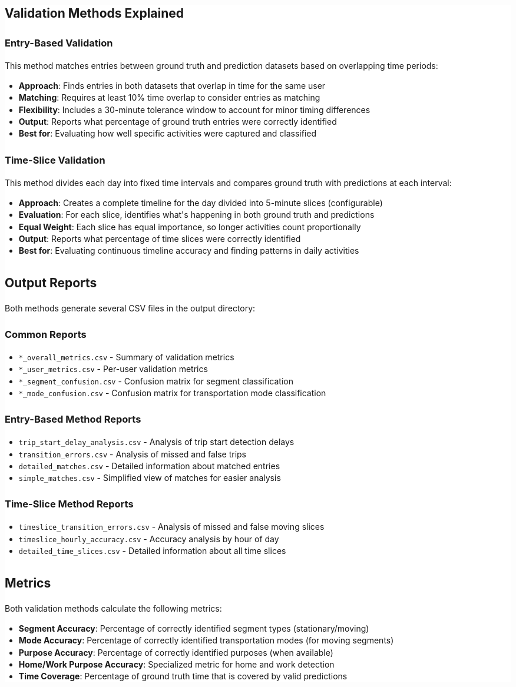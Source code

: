 ## Validation Methods Explained

### Entry-Based Validation

This method matches entries between ground truth and prediction datasets based on overlapping time periods:

- **Approach**: Finds entries in both datasets that overlap in time for the same user
- **Matching**: Requires at least 10% time overlap to consider entries as matching
- **Flexibility**: Includes a 30-minute tolerance window to account for minor timing differences
- **Output**: Reports what percentage of ground truth entries were correctly identified
- **Best for**: Evaluating how well specific activities were captured and classified

### Time-Slice Validation

This method divides each day into fixed time intervals and compares ground truth with predictions at each interval:

- **Approach**: Creates a complete timeline for the day divided into 5-minute slices (configurable)
- **Evaluation**: For each slice, identifies what's happening in both ground truth and predictions
- **Equal Weight**: Each slice has equal importance, so longer activities count proportionally
- **Output**: Reports what percentage of time slices were correctly identified
- **Best for**: Evaluating continuous timeline accuracy and finding patterns in daily activities

## Output Reports

Both methods generate several CSV files in the output directory:

### Common Reports
- `*_overall_metrics.csv` - Summary of validation metrics
- `*_user_metrics.csv` - Per-user validation metrics
- `*_segment_confusion.csv` - Confusion matrix for segment classification
- `*_mode_confusion.csv` - Confusion matrix for transportation mode classification

### Entry-Based Method Reports
- `trip_start_delay_analysis.csv` - Analysis of trip start detection delays
- `transition_errors.csv` - Analysis of missed and false trips
- `detailed_matches.csv` - Detailed information about matched entries
- `simple_matches.csv` - Simplified view of matches for easier analysis

### Time-Slice Method Reports
- `timeslice_transition_errors.csv` - Analysis of missed and false moving slices
- `timeslice_hourly_accuracy.csv` - Accuracy analysis by hour of day
- `detailed_time_slices.csv` - Detailed information about all time slices

## Metrics

Both validation methods calculate the following metrics:

- **Segment Accuracy**: Percentage of correctly identified segment types (stationary/moving)
- **Mode Accuracy**: Percentage of correctly identified transportation modes (for moving segments)
- **Purpose Accuracy**: Percentage of correctly identified purposes (when available)
- **Home/Work Purpose Accuracy**: Specialized metric for home and work detection
- **Time Coverage**: Percentage of ground truth time that is covered by valid predictions

